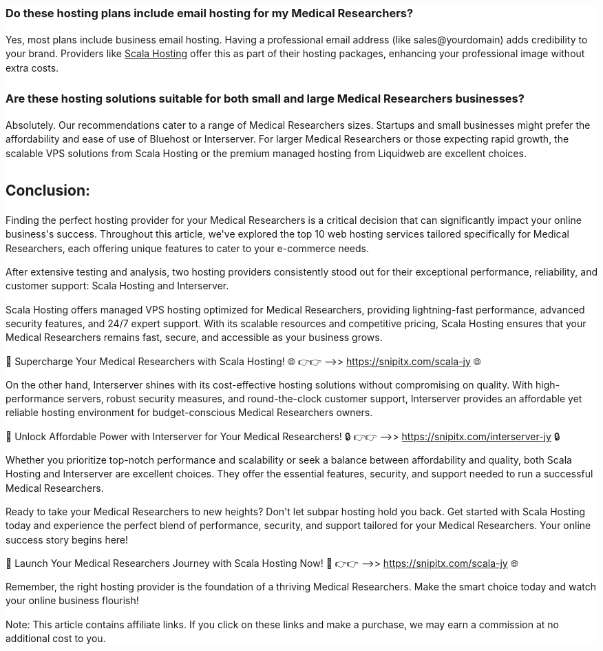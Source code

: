 ### Do these hosting plans include email hosting for my Medical Researchers? 
Yes, most plans include business email hosting. Having a professional email address (like sales@yourdomain) adds credibility to your brand. Providers like [Scala Hosting](https://snipitx.com/scala-jy) offer this as part of their hosting packages, enhancing your professional image without extra costs.

### Are these hosting solutions suitable for both small and large Medical Researchers businesses? 
Absolutely. Our recommendations cater to a range of Medical Researchers sizes. Startups and small businesses might prefer the affordability and ease of use of Bluehost or Interserver. For larger Medical Researchers or those expecting rapid growth, the scalable VPS solutions from Scala Hosting or the premium managed hosting from Liquidweb are excellent choices.

## Conclusion:

Finding the perfect hosting provider for your Medical Researchers is a critical decision that can significantly impact your online business's success. Throughout this article, we've explored the top 10 web hosting services tailored specifically for Medical Researchers, each offering unique features to cater to your e-commerce needs.

After extensive testing and analysis, two hosting providers consistently stood out for their exceptional performance, reliability, and customer support: Scala Hosting and Interserver.

Scala Hosting offers managed VPS hosting optimized for Medical Researchers, providing lightning-fast performance, advanced security features, and 24/7 expert support. With its scalable resources and competitive pricing, Scala Hosting ensures that your Medical Researchers remains fast, secure, and accessible as your business grows.

🚀 Supercharge Your Medical Researchers with Scala Hosting! 🌐
👉👉 -->> https://snipitx.com/scala-jy 🌐

On the other hand, Interserver shines with its cost-effective hosting solutions without compromising on quality. With high-performance servers, robust security measures, and round-the-clock customer support, Interserver provides an affordable yet reliable hosting environment for budget-conscious Medical Researchers owners.

💸 Unlock Affordable Power with Interserver for Your Medical Researchers! 🔒
👉👉 -->> https://snipitx.com/interserver-jy 🔒

Whether you prioritize top-notch performance and scalability or seek a balance between affordability and quality, both Scala Hosting and Interserver are excellent choices. They offer the essential features, security, and support needed to run a successful Medical Researchers.

Ready to take your Medical Researchers to new heights? Don't let subpar hosting hold you back. Get started with Scala Hosting today and experience the perfect blend of performance, security, and support tailored for your Medical Researchers. Your online success story begins here!

🚀 Launch Your Medical Researchers Journey with Scala Hosting Now! 🌟
👉👉 -->> https://snipitx.com/scala-jy 🌐

Remember, the right hosting provider is the foundation of a thriving Medical Researchers. Make the smart choice today and watch your online business flourish!

Note: This article contains affiliate links. If you click on these links and make a purchase, we may earn a commission at no additional cost to you.